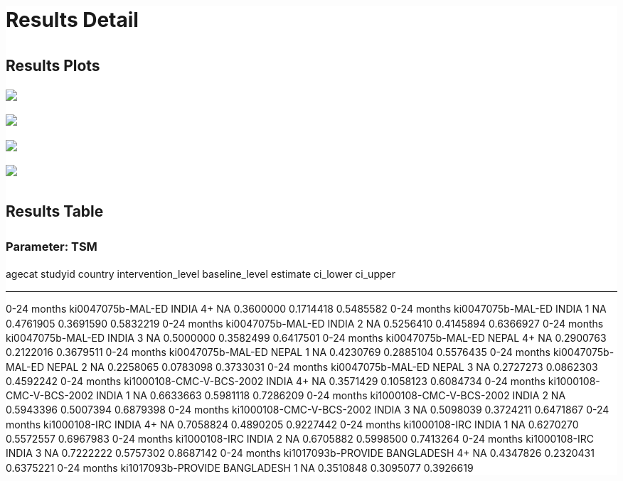 


# Results Detail

## Results Plots
![](/tmp/b26f9332-3534-48b0-ba4b-7056aa7bcb5b/fb21815a-5c7e-4022-97aa-ceee6600567b/REPORT_files/figure-html/plot_tsm-1.png)

![](/tmp/b26f9332-3534-48b0-ba4b-7056aa7bcb5b/fb21815a-5c7e-4022-97aa-ceee6600567b/REPORT_files/figure-html/plot_rr-1.png)



![](/tmp/b26f9332-3534-48b0-ba4b-7056aa7bcb5b/fb21815a-5c7e-4022-97aa-ceee6600567b/REPORT_files/figure-html/plot_paf-1.png)

![](/tmp/b26f9332-3534-48b0-ba4b-7056aa7bcb5b/fb21815a-5c7e-4022-97aa-ceee6600567b/REPORT_files/figure-html/plot_par-1.png)

## Results Table

### Parameter: TSM


agecat        studyid                    country      intervention_level   baseline_level     estimate    ci_lower    ci_upper
------------  -------------------------  -----------  -------------------  ---------------  ----------  ----------  ----------
0-24 months   ki0047075b-MAL-ED          INDIA        4+                   NA                0.3600000   0.1714418   0.5485582
0-24 months   ki0047075b-MAL-ED          INDIA        1                    NA                0.4761905   0.3691590   0.5832219
0-24 months   ki0047075b-MAL-ED          INDIA        2                    NA                0.5256410   0.4145894   0.6366927
0-24 months   ki0047075b-MAL-ED          INDIA        3                    NA                0.5000000   0.3582499   0.6417501
0-24 months   ki0047075b-MAL-ED          NEPAL        4+                   NA                0.2900763   0.2122016   0.3679511
0-24 months   ki0047075b-MAL-ED          NEPAL        1                    NA                0.4230769   0.2885104   0.5576435
0-24 months   ki0047075b-MAL-ED          NEPAL        2                    NA                0.2258065   0.0783098   0.3733031
0-24 months   ki0047075b-MAL-ED          NEPAL        3                    NA                0.2727273   0.0862303   0.4592242
0-24 months   ki1000108-CMC-V-BCS-2002   INDIA        4+                   NA                0.3571429   0.1058123   0.6084734
0-24 months   ki1000108-CMC-V-BCS-2002   INDIA        1                    NA                0.6633663   0.5981118   0.7286209
0-24 months   ki1000108-CMC-V-BCS-2002   INDIA        2                    NA                0.5943396   0.5007394   0.6879398
0-24 months   ki1000108-CMC-V-BCS-2002   INDIA        3                    NA                0.5098039   0.3724211   0.6471867
0-24 months   ki1000108-IRC              INDIA        4+                   NA                0.7058824   0.4890205   0.9227442
0-24 months   ki1000108-IRC              INDIA        1                    NA                0.6270270   0.5572557   0.6967983
0-24 months   ki1000108-IRC              INDIA        2                    NA                0.6705882   0.5998500   0.7413264
0-24 months   ki1000108-IRC              INDIA        3                    NA                0.7222222   0.5757302   0.8687142
0-24 months   ki1017093b-PROVIDE         BANGLADESH   4+                   NA                0.4347826   0.2320431   0.6375221
0-24 months   ki1017093b-PROVIDE         BANGLADESH   1                    NA                0.3510848   0.3095077   0.3926619